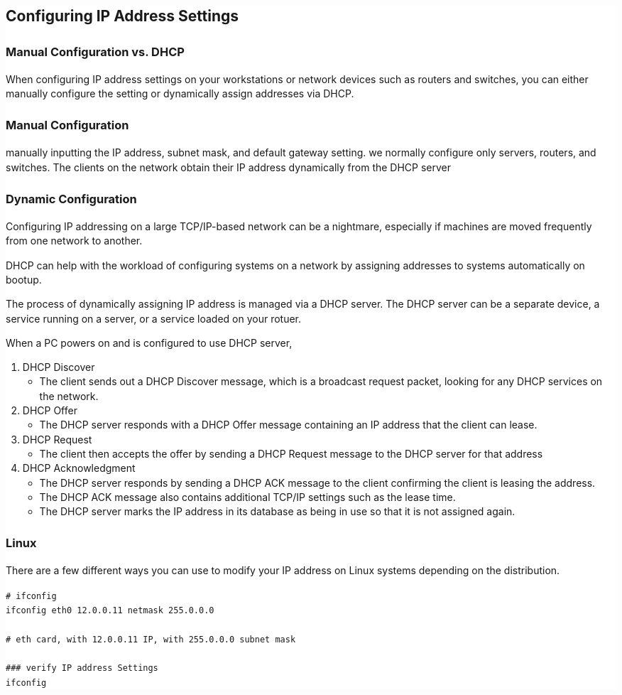 ## Configuring IP Address Settings

### Manual Configuration vs. DHCP

When configuring IP address settings on your workstations or network devices such as routers and switches, you can either manually configure the setting or dynamically assign addresses via DHCP.

### Manual Configuration

manually inputting the IP address, subnet mask, and default gateway setting. we normally configure only servers, routers, and switches. The clients on the network obtain their IP address dynamically from the DHCP server

### Dynamic Configuration

Configuring IP addressing on a large TCP/IP-based network can be a nightmare, especially if machines are moved frequently from one network to another.

DHCP can help with the workload of configuring systems on a network by assigning addresses to systems automatically on bootup.

The process of dynamically assigning IP address is managed via a DHCP server. The DHCP server can be a separate device, a service running on a server, or a service loaded on your rotuer.

When a PC powers on and is configured to use DHCP server,
1. DHCP Discover
	* The client sends out a DHCP Discover message, which is a broadcast request packet, looking for any DHCP services on the network.
2. DHCP Offer
	* The DHCP server responds with a DHCP Offer message containing an IP address that the client can lease.
3. DHCP Request
	* The client then accepts the offer by sending a DHCP Request message to the DHCP server for that address
4. DHCP Acknowledgment
	* The DHCP server responds by sending a DHCP ACK message to the client confirming the client is leasing the address.
	* The DHCP ACK message also contains additional TCP/IP settings such as the lease time.
	* The DHCP server marks the IP address in its database as being in use so that it is not assigned again.

### Linux

There are a few different ways you can use to modify your IP address on Linux systems depending on the distribution.

```shell
# ifconfig
ifconfig eth0 12.0.0.11 netmask 255.0.0.0

# eth card, with 12.0.0.11 IP, with 255.0.0.0 subnet mask

### verify IP address Settings
ifconfig
```
